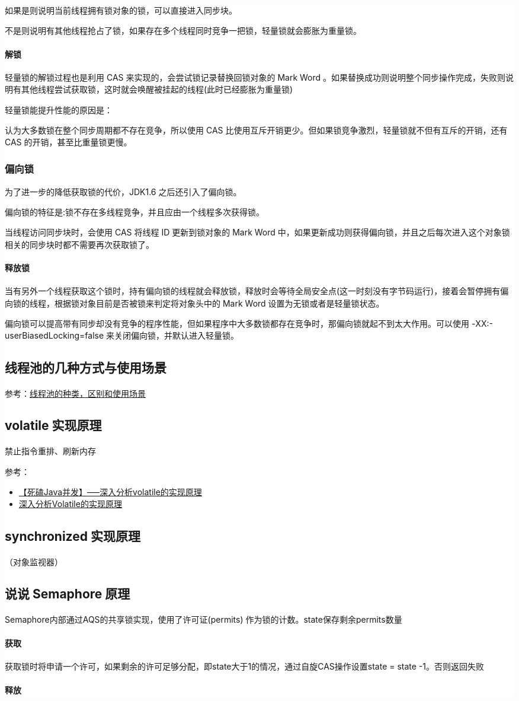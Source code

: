 如果是则说明当前线程拥有锁对象的锁，可以直接进入同步块。

不是则说明有其他线程抢占了锁，如果存在多个线程同时竞争一把锁，轻量锁就会膨胀为重量锁。

#### 解锁

轻量锁的解锁过程也是利用 CAS 来实现的，会尝试锁记录替换回锁对象的 Mark Word 。如果替换成功则说明整个同步操作完成，失败则说明有其他线程尝试获取锁，这时就会唤醒被挂起的线程(此时已经膨胀为重量锁)

轻量锁能提升性能的原因是：

认为大多数锁在整个同步周期都不存在竞争，所以使用 CAS 比使用互斥开销更少。但如果锁竞争激烈，轻量锁就不但有互斥的开销，还有 CAS 的开销，甚至比重量锁更慢。

### 偏向锁

为了进一步的降低获取锁的代价，JDK1.6 之后还引入了偏向锁。

偏向锁的特征是:锁不存在多线程竞争，并且应由一个线程多次获得锁。

当线程访问同步块时，会使用 CAS 将线程 ID 更新到锁对象的 Mark Word 中，如果更新成功则获得偏向锁，并且之后每次进入这个对象锁相关的同步块时都不需要再次获取锁了。

#### 释放锁

当有另外一个线程获取这个锁时，持有偏向锁的线程就会释放锁，释放时会等待全局安全点(这一时刻没有字节码运行)，接着会暂停拥有偏向锁的线程，根据锁对象目前是否被锁来判定将对象头中的 Mark Word 设置为无锁或者是轻量锁状态。

偏向锁可以提高带有同步却没有竞争的程序性能，但如果程序中大多数锁都存在竞争时，那偏向锁就起不到太大作用。可以使用 -XX:-userBiasedLocking=false 来关闭偏向锁，并默认进入轻量锁。

## 线程池的几种方式与使用场景

参考：[线程池的种类，区别和使用场景](https://blog.csdn.net/PORSCHE_GT3RS/article/details/80261720)

## volatile 实现原理

禁止指令重排、刷新内存

参考：

- [【死磕Java并发】—–深入分析volatile的实现原理](http://cmsblogs.com/?p=2092)
- [深入分析Volatile的实现原理](https://blog.csdn.net/eff666/article/details/67640648)

## synchronized 实现原理

（对象监视器）

## 说说 Semaphore 原理

Semaphore内部通过AQS的共享锁实现，使用了许可证(permits) 作为锁的计数。state保存剩余permits数量

#### 获取

获取锁时将申请一个许可，如果剩余的许可足够分配，即state大于1的情况，通过自旋CAS操作设置state = state -1。否则返回失败

#### 释放
